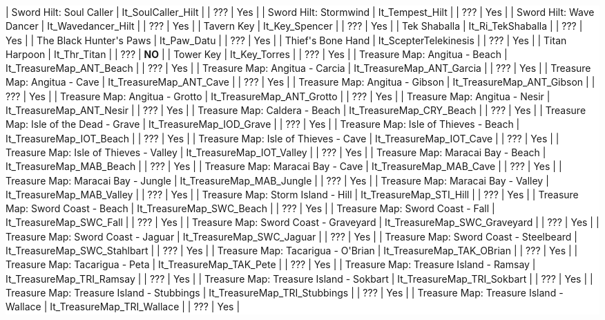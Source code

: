 | Sword Hilt: Soul Caller                     | It_SoulCaller_Hilt                        |                                  | ???              | Yes             |
| Sword Hilt: Stormwind                       | It_Tempest_Hilt                           |                                  | ???              | Yes             |
| Sword Hilt: Wave Dancer                     | It_Wavedancer_Hilt                        |                                  | ???              | Yes             |
| Tavern Key                                  | It_Key_Spencer                            |                                  | ???              | Yes             |
| Tek Shaballa                                | It_Ri_TekShaballa                         |                                  | ???              | Yes             |
| The Black Hunter's Paws                     | It_Paw_Datu                               |                                  | ???              | Yes             |
| Thief's Bone Hand                           | It_ScepterTelekinesis                     |                                  | ???              | Yes             |
| Titan Harpoon                               | It_Thr_Titan                              |                                  | ???              | **NO**          |
| Tower Key                                   | It_Key_Torres                             |                                  | ???              | Yes             |
| Treasure Map: Angitua - Beach               | It_TreasureMap_ANT_Beach                  |                                  | ???              | Yes             |
| Treasure Map: Angitua - Carcia              | It_TreasureMap_ANT_Garcia                 |                                  | ???              | Yes             |
| Treasure Map: Angitua - Cave                | It_TreasureMap_ANT_Cave                   |                                  | ???              | Yes             |
| Treasure Map: Angitua - Gibson              | It_TreasureMap_ANT_Gibson                 |                                  | ???              | Yes             |
| Treasure Map: Angitua - Grotto              | It_TreasureMap_ANT_Grotto                 |                                  | ???              | Yes             |
| Treasure Map: Angitua - Nesir               | It_TreasureMap_ANT_Nesir                  |                                  | ???              | Yes             |
| Treasure Map: Caldera - Beach               | It_TreasureMap_CRY_Beach                  |                                  | ???              | Yes             |
| Treasure Map: Isle of the Dead - Grave      | It_TreasureMap_IOD_Grave                  |                                  | ???              | Yes             |
| Treasure Map: Isle of Thieves - Beach       | It_TreasureMap_IOT_Beach                  |                                  | ???              | Yes             |
| Treasure Map: Isle of Thieves - Cave        | It_TreasureMap_IOT_Cave                   |                                  | ???              | Yes             |
| Treasure Map: Isle of Thieves - Valley      | It_TreasureMap_IOT_Valley                 |                                  | ???              | Yes             |
| Treasure Map: Maracai Bay - Beach           | It_TreasureMap_MAB_Beach                  |                                  | ???              | Yes             |
| Treasure Map: Maracai Bay - Cave            | It_TreasureMap_MAB_Cave                   |                                  | ???              | Yes             |
| Treasure Map: Maracai Bay - Jungle          | It_TreasureMap_MAB_Jungle                 |                                  | ???              | Yes             |
| Treasure Map: Maracai Bay - Valley          | It_TreasureMap_MAB_Valley                 |                                  | ???              | Yes             |
| Treasure Map: Storm Island - Hill           | It_TreasureMap_STI_Hill                   |                                  | ???              | Yes             |
| Treasure Map: Sword Coast - Beach           | It_TreasureMap_SWC_Beach                  |                                  | ???              | Yes             |
| Treasure Map: Sword Coast - Fall            | It_TreasureMap_SWC_Fall                   |                                  | ???              | Yes             |
| Treasure Map: Sword Coast - Graveyard       | It_TreasureMap_SWC_Graveyard              |                                  | ???              | Yes             |
| Treasure Map: Sword Coast - Jaguar          | It_TreasureMap_SWC_Jaguar                 |                                  | ???              | Yes             |
| Treasure Map: Sword Coast - Steelbeard      | It_TreasureMap_SWC_Stahlbart              |                                  | ???              | Yes             |
| Treasure Map: Tacarigua - O'Brian           | It_TreasureMap_TAK_OBrian                 |                                  | ???              | Yes             |
| Treasure Map: Tacarigua - Peta              | It_TreasureMap_TAK_Pete                   |                                  | ???              | Yes             |
| Treasure Map: Treasure Island - Ramsay      | It_TreasureMap_TRI_Ramsay                 |                                  | ???              | Yes             |
| Treasure Map: Treasure Island - Sokbart     | It_TreasureMap_TRI_Sokbart                |                                  | ???              | Yes             |
| Treasure Map: Treasure Island - Stubbings   | It_TreasureMap_TRI_Stubbings              |                                  | ???              | Yes             |
| Treasure Map: Treasure Island - Wallace     | It_TreasureMap_TRI_Wallace                |                                  | ???              | Yes             |